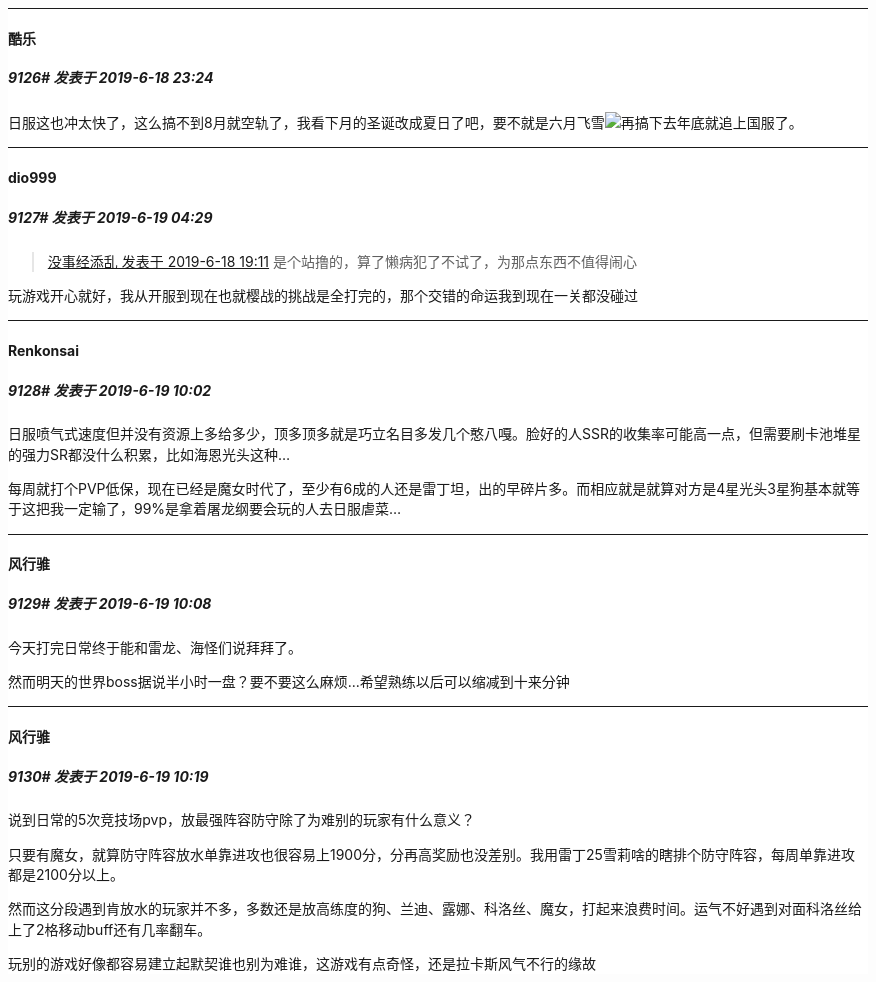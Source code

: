 
*****

####  酷乐  
##### 9126#       发表于 2019-6-18 23:24


日服这也冲太快了，这么搞不到8月就空轨了，我看下月的圣诞改成夏日了吧，要不就是六月飞雪<img src="https://static.saraba1st.com/image/smiley/face2017/048.png" referrerpolicy="no-referrer">再搞下去年底就追上国服了。


*****

####  dio999  
##### 9127#       发表于 2019-6-19 04:29


<blockquote><a href="httphttps://bbs.saraba1st.com/2b/forum.php?mod=redirect&amp;goto=findpost&amp;pid=44180728&amp;ptid=1540825" target="_blank">没事经添乱 发表于 2019-6-18 19:11</a>
是个站撸的，算了懒病犯了不试了，为那点东西不值得闹心</blockquote>
玩游戏开心就好，我从开服到现在也就樱战的挑战是全打完的，那个交错的命运我到现在一关都没碰过


*****

####  Renkonsai  
##### 9128#       发表于 2019-6-19 10:02


日服喷气式速度但并没有资源上多给多少，顶多顶多就是巧立名目多发几个憨八嘎。脸好的人SSR的收集率可能高一点，但需要刷卡池堆星的强力SR都没什么积累，比如海恩光头这种…


每周就打个PVP低保，现在已经是魔女时代了，至少有6成的人还是雷丁坦，出的早碎片多。而相应就是就算对方是4星光头3星狗基本就等于这把我一定输了，99%是拿着屠龙纲要会玩的人去日服虐菜…


*****

####  风行骓  
##### 9129#       发表于 2019-6-19 10:08


今天打完日常终于能和雷龙、海怪们说拜拜了。

然而明天的世界boss据说半小时一盘？要不要这么麻烦...希望熟练以后可以缩减到十来分钟


*****

####  风行骓  
##### 9130#       发表于 2019-6-19 10:19


说到日常的5次竞技场pvp，放最强阵容防守除了为难别的玩家有什么意义？


只要有魔女，就算防守阵容放水单靠进攻也很容易上1900分，分再高奖励也没差别。我用雷丁25雪莉啥的瞎排个防守阵容，每周单靠进攻都是2100分以上。


然而这分段遇到肯放水的玩家并不多，多数还是放高练度的狗、兰迪、露娜、科洛丝、魔女，打起来浪费时间。运气不好遇到对面科洛丝给上了2格移动buff还有几率翻车。


玩别的游戏好像都容易建立起默契谁也别为难谁，这游戏有点奇怪，还是拉卡斯风气不行的缘故

